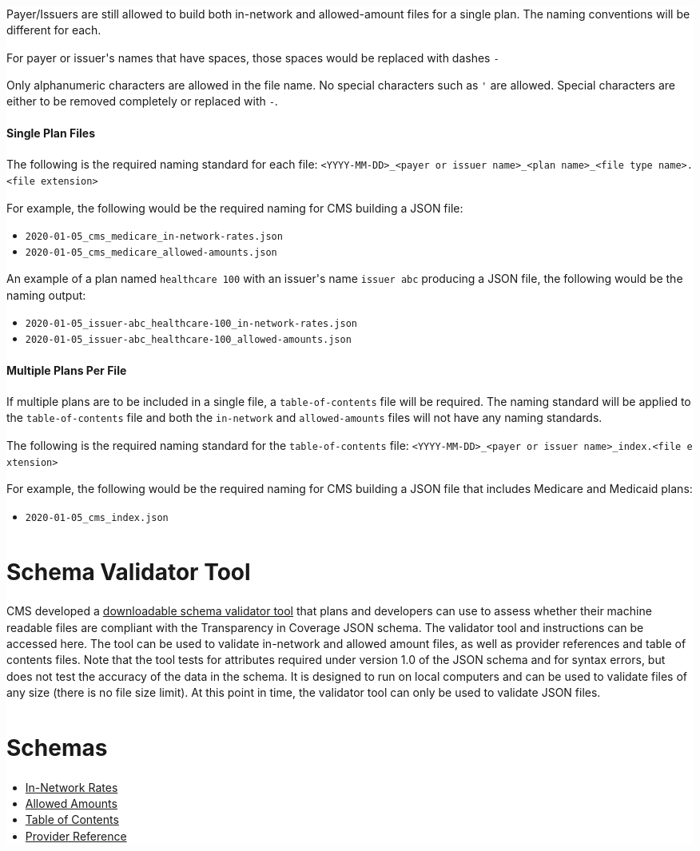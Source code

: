 Payer/Issuers are still allowed to build both in-network and allowed-amount files for a single plan. The naming conventions will be different for each.

For payer or issuer's names that have spaces, those spaces would be replaced with dashes `-`

Only alphanumeric characters are allowed in the file name. No special characters such as `'` are allowed. Special characters are either to be removed completely or replaced with `-`.

#### Single Plan Files
The following is the required naming standard for each file: `<YYYY-MM-DD>_<payer or issuer name>_<plan name>_<file type name>.<file extension>`

For example, the following would be the required naming for CMS building a JSON file:
* `2020-01-05_cms_medicare_in-network-rates.json`
* `2020-01-05_cms_medicare_allowed-amounts.json`

An example of a plan named `healthcare 100` with an issuer's name `issuer abc` producing a JSON file, the following would be the naming output:
* `2020-01-05_issuer-abc_healthcare-100_in-network-rates.json`
* `2020-01-05_issuer-abc_healthcare-100_allowed-amounts.json`

#### Multiple Plans Per File
If multiple plans are to be included in a single file, a `table-of-contents` file will be required. The naming standard will be applied to the `table-of-contents` file and both the `in-network` and `allowed-amounts` files will not have any naming standards.

The following is the required naming standard for the `table-of-contents` file: `<YYYY-MM-DD>_<payer or issuer name>_index.<file extension>`

For example, the following would be the required naming for CMS building a JSON file that includes Medicare and Medicaid plans:
* `2020-01-05_cms_index.json`

Schema Validator Tool
=====================

CMS developed a [downloadable schema validator tool](https://github.com/CMSgov/price-transparency-guide-validator) that plans and developers can use to assess whether their machine readable files are compliant with the Transparency in Coverage JSON schema. The validator tool and instructions can be accessed here. The tool can be used to validate in-network and allowed amount files, as well as provider references and table of contents files. Note that the tool tests for attributes required under version 1.0 of the JSON schema and for syntax errors, but does not test the accuracy of the data in the schema. It is designed to run on local computers and can be used to validate files of any size (there is no file size limit). At this point in time, the validator tool can only be used to validate JSON files.

Schemas
=======
* [In-Network Rates](https://github.com/CMSgov/price-transparency-guide/tree/master/schemas/in-network-rates)
* [Allowed Amounts](https://github.com/CMSgov/price-transparency-guide/tree/master/schemas/allowed-amounts)
* [Table of Contents](https://github.com/CMSgov/price-transparency-guide/tree/master/schemas/table-of-contents)
* [Provider Reference](https://github.com/CMSgov/price-transparency-guide/tree/master/schemas/provider-reference)
